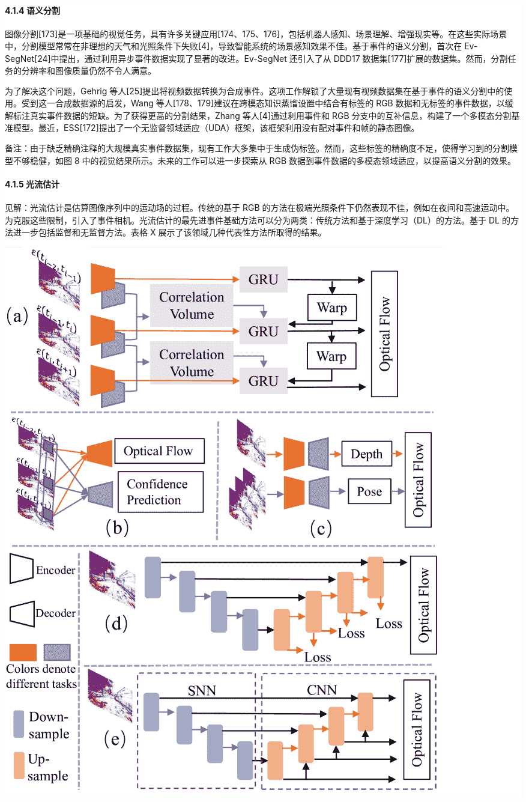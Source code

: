 #### 4.1.4 语义分割

图像分割[173]是一项基础的视觉任务，具有许多关键应用[174、175、176]，包括机器人感知、场景理解、增强现实等。在这些实际场景中，分割模型常常在非理想的天气和光照条件下失败[4]，导致智能系统的场景感知效果不佳。基于事件的语义分割，首次在 Ev-SegNet[24]中提出，通过利用异步事件数据实现了显著的改进。Ev-SegNet 还引入了从 DDD17 数据集[177]扩展的数据集。然而，分割任务的分辨率和图像质量仍然不令人满意。

为了解决这个问题，Gehrig 等人[25]提出将视频数据转换为合成事件。这项工作解锁了大量现有视频数据集在基于事件的语义分割中的使用。受到这一合成数据源的启发，Wang 等人[178、179]建议在跨模态知识蒸馏设置中结合有标签的 RGB 数据和无标签的事件数据，以缓解标注真实事件数据的短缺。为了获得更高的分割结果，Zhang 等人[4]通过利用事件和 RGB 分支中的互补信息，构建了一个多模态分割基准模型。最近，ESS[172]提出了一个无监督领域适应（UDA）框架，该框架利用没有配对事件和帧的静态图像。

备注：由于缺乏精确注释的大规模真实事件数据集，现有工作大多集中于生成伪标签。然而，这些标签的精确度不足，使得学习到的分割模型不够稳健，如图 8 中的视觉结果所示。未来的工作可以进一步探索从 RGB 数据到事件数据的多模态领域适应，以提高语义分割的效果。

#### 4.1.5 光流估计

见解：光流估计是估算图像序列中的运动场的过程。传统的基于 RGB 的方法在极端光照条件下仍然表现不佳，例如在夜间和高速运动中。为克服这些限制，引入了事件相机。光流估计的最先进事件基础方法可以分为两类：传统方法和基于深度学习（DL）的方法。基于 DL 的方法进一步包括监督和无监督方法。表格 X 展示了该领域几种代表性方法所取得的结果。

![参见说明](img/93a78497cba654a26a4ab97183c52846.png)
